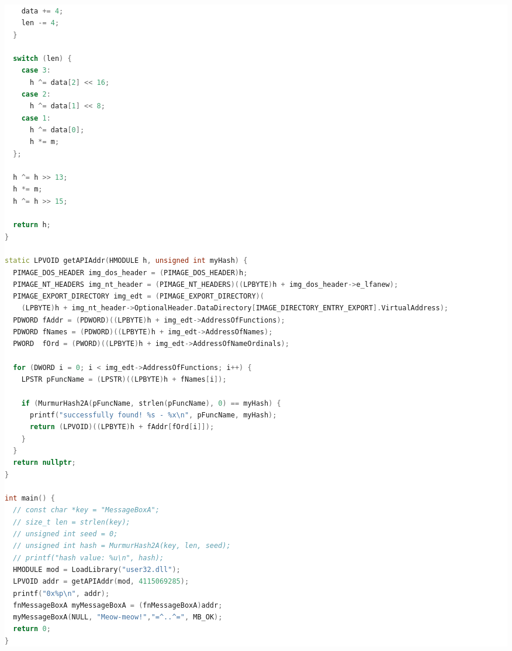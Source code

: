 ```cpp
    data += 4;
    len -= 4;
  }

  switch (len) {
    case 3:
      h ^= data[2] << 16;
    case 2:
      h ^= data[1] << 8;
    case 1:
      h ^= data[0];
      h *= m;
  };

  h ^= h >> 13;
  h *= m;
  h ^= h >> 15;

  return h;
}

static LPVOID getAPIAddr(HMODULE h, unsigned int myHash) {
  PIMAGE_DOS_HEADER img_dos_header = (PIMAGE_DOS_HEADER)h;
  PIMAGE_NT_HEADERS img_nt_header = (PIMAGE_NT_HEADERS)((LPBYTE)h + img_dos_header->e_lfanew);
  PIMAGE_EXPORT_DIRECTORY img_edt = (PIMAGE_EXPORT_DIRECTORY)(
    (LPBYTE)h + img_nt_header->OptionalHeader.DataDirectory[IMAGE_DIRECTORY_ENTRY_EXPORT].VirtualAddress);
  PDWORD fAddr = (PDWORD)((LPBYTE)h + img_edt->AddressOfFunctions);
  PDWORD fNames = (PDWORD)((LPBYTE)h + img_edt->AddressOfNames);
  PWORD  fOrd = (PWORD)((LPBYTE)h + img_edt->AddressOfNameOrdinals);

  for (DWORD i = 0; i < img_edt->AddressOfFunctions; i++) {
    LPSTR pFuncName = (LPSTR)((LPBYTE)h + fNames[i]);

    if (MurmurHash2A(pFuncName, strlen(pFuncName), 0) == myHash) {
      printf("successfully found! %s - %x\n", pFuncName, myHash);
      return (LPVOID)((LPBYTE)h + fAddr[fOrd[i]]);
    }
  }
  return nullptr;
}

int main() {
  // const char *key = "MessageBoxA";
  // size_t len = strlen(key);
  // unsigned int seed = 0;
  // unsigned int hash = MurmurHash2A(key, len, seed);
  // printf("hash value: %u\n", hash);
  HMODULE mod = LoadLibrary("user32.dll");
  LPVOID addr = getAPIAddr(mod, 4115069285);
  printf("0x%p\n", addr);
  fnMessageBoxA myMessageBoxA = (fnMessageBoxA)addr;
  myMessageBoxA(NULL, "Meow-meow!","=^..^=", MB_OK);
  return 0;
}
```
